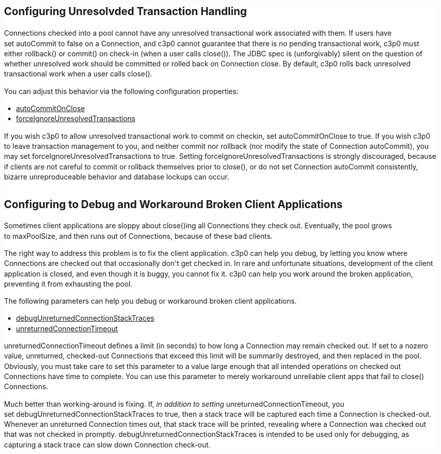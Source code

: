 



## Configuring Unresolvded Transaction Handling 

Connections checked into a pool cannot have any unresolved transactional work associated with them. If users have set autoCommit to false on a Connection, and c3p0 cannot guarantee that there is no pending transactional work, c3p0 must either rollback() or commit() on check-in (when a user calls close()). The JDBC spec is (unforgivably) silent on the question of whether unresolved work should be committed or rolled back on Connection close. By default, c3p0 rolls back unresolved transactional work when a user calls close().

You can adjust this behavior via the following configuration properties:

- [autoCommitOnClose](http://www.mchange.com/projects/c3p0/#autoCommitOnClose)
- [forceIgnoreUnresolvedTransactions](http://www.mchange.com/projects/c3p0/#forceIgnoreUnresolvedTransactions)

If you wish c3p0 to allow unresolved transactional work to commit on checkin, set autoCommitOnClose to true. If you wish c3p0 to leave transaction management to you, and neither commit nor rollback (nor modify the state of Connection autoCommit), you may set forceIgnoreUnresolvedTransactions to true. Setting forceIgnoreUnresolvedTransactions is strongly discouraged, because if clients are not careful to commit or rollback themselves prior to close(), or do not set Connection autoCommit consistently, bizarre unreproduceable behavior and database lockups can occur.



## Configuring to Debug and Workaround Broken Client Applications

Sometimes client applications are sloppy about close()ing all Connections they check out. Eventually, the pool grows to maxPoolSize, and then runs out of Connections, because of these bad clients.

The right way to address this problem is to fix the client application. c3p0 can help you debug, by letting you know where Connections are checked out that occasionally don't get checked in. In rare and unfortunate situations, development of the client application is closed, and even though it is buggy, you cannot fix it. c3p0 can help you work around the broken application, preventing it from exhausting the pool.

The following parameters can help you debug or workaround broken client applications.

- [debugUnreturnedConnectionStackTraces](http://www.mchange.com/projects/c3p0/#debugUnreturnedConnectionStackTraces)
- [unreturnedConnectionTimeout](http://www.mchange.com/projects/c3p0/#unreturnedConnectionTimeout)

unreturnedConnectionTimeout defines a limit (in seconds) to how long a Connection may remain checked out. If set to a nozero value, unreturned, checked-out Connections that exceed this limit will be summarily destroyed, and then replaced in the pool. Obviously, you must take care to set this parameter to a value large enough that all intended operations on checked out Connections have time to complete. You can use this parameter to merely workaround unreliable client apps that fail to close() Connections.

Much better than working-around is fixing. If, *in addition to setting* unreturnedConnectionTimeout, you set debugUnreturnedConnectionStackTraces to true, then a stack trace will be captured each time a Connection is checked-out. Whenever an unreturned Connection times out, that stack trace will be printed, revealing where a Connection was checked out that was not checked in promptly. debugUnreturnedConnectionStackTraces is intended to be used only for debugging, as capturing a stack trace can slow down Connection check-out.

